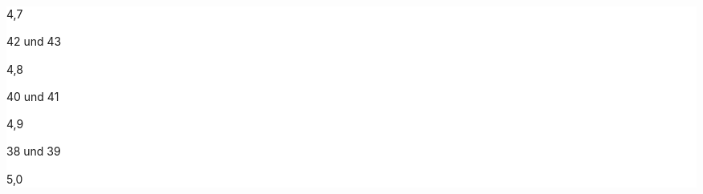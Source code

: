 </td>

<td style="border-right: 0.5pt solid ; border-bottom: 0.5pt solid ; " align="center" valign="middle" charoff="50">

4,7

</td>

</tr>

<tr>

<td style="border-right: 0.5pt solid ; border-bottom: 0.5pt solid ; " align="center" valign="middle" charoff="50">

42 und 43

</td>

<td style="border-right: 0.5pt solid ; border-bottom: 0.5pt solid ; " align="center" valign="middle" charoff="50">

4,8

</td>

</tr>

<tr>

<td style="border-right: 0.5pt solid ; border-bottom: 0.5pt solid ; " align="center" valign="middle" charoff="50">

40 und 41

</td>

<td style="border-right: 0.5pt solid ; border-bottom: 0.5pt solid ; " align="center" valign="middle" charoff="50">

4,9

</td>

</tr>

<tr>

<td style="border-right: 0.5pt solid ; border-bottom: 0.5pt solid ; " align="center" valign="middle" charoff="50">

38 und 39

</td>

<td style="border-right: 0.5pt solid ; border-bottom: 0.5pt solid ; " align="center" valign="middle" charoff="50">

5,0

</td>

</tr>
